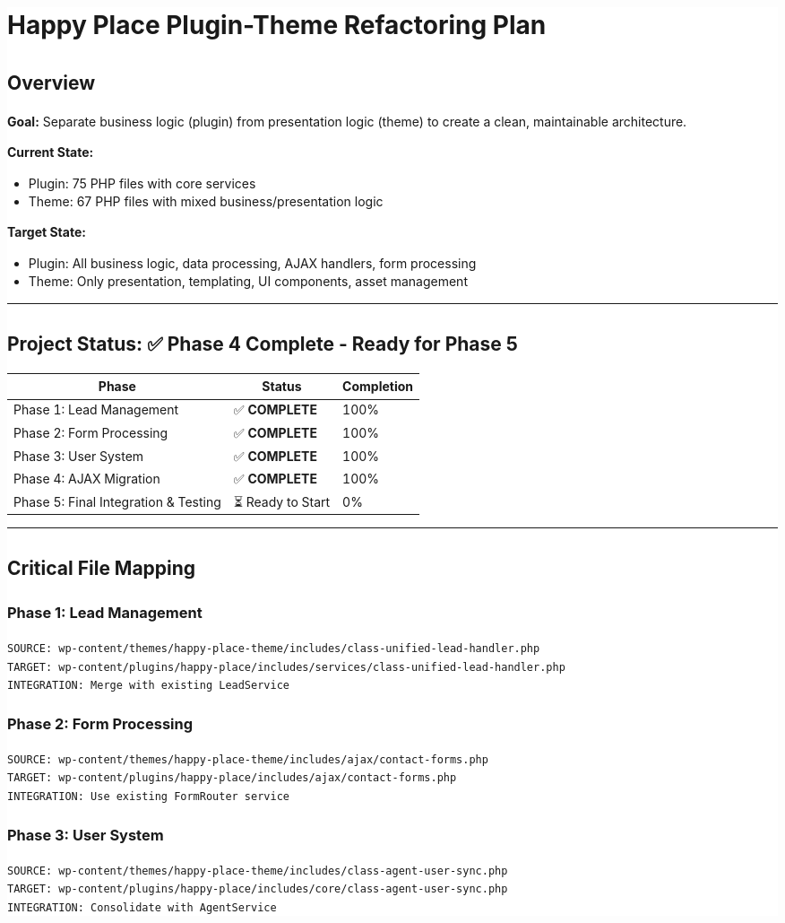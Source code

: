 # Happy Place Plugin-Theme Refactoring Plan

## Overview
**Goal:** Separate business logic (plugin) from presentation logic (theme) to create a clean, maintainable architecture.

**Current State:**
- Plugin: 75 PHP files with core services
- Theme: 67 PHP files with mixed business/presentation logic

**Target State:**
- Plugin: All business logic, data processing, AJAX handlers, form processing
- Theme: Only presentation, templating, UI components, asset management

---

## Project Status: ✅ **Phase 4 Complete - Ready for Phase 5**

| Phase | Status | Completion |
|-------|--------|------------|
| Phase 1: Lead Management | ✅ **COMPLETE** | 100% |
| Phase 2: Form Processing | ✅ **COMPLETE** | 100% |
| Phase 3: User System | ✅ **COMPLETE** | 100% |
| Phase 4: AJAX Migration | ✅ **COMPLETE** | 100% |
| Phase 5: Final Integration & Testing | ⏳ Ready to Start | 0% |

---

## Critical File Mapping

### Phase 1: Lead Management
```
SOURCE: wp-content/themes/happy-place-theme/includes/class-unified-lead-handler.php
TARGET: wp-content/plugins/happy-place/includes/services/class-unified-lead-handler.php
INTEGRATION: Merge with existing LeadService
```

### Phase 2: Form Processing
```
SOURCE: wp-content/themes/happy-place-theme/includes/ajax/contact-forms.php
TARGET: wp-content/plugins/happy-place/includes/ajax/contact-forms.php
INTEGRATION: Use existing FormRouter service
```

### Phase 3: User System
```
SOURCE: wp-content/themes/happy-place-theme/includes/class-agent-user-sync.php
TARGET: wp-content/plugins/happy-place/includes/core/class-agent-user-sync.php
INTEGRATION: Consolidate with AgentService
```
